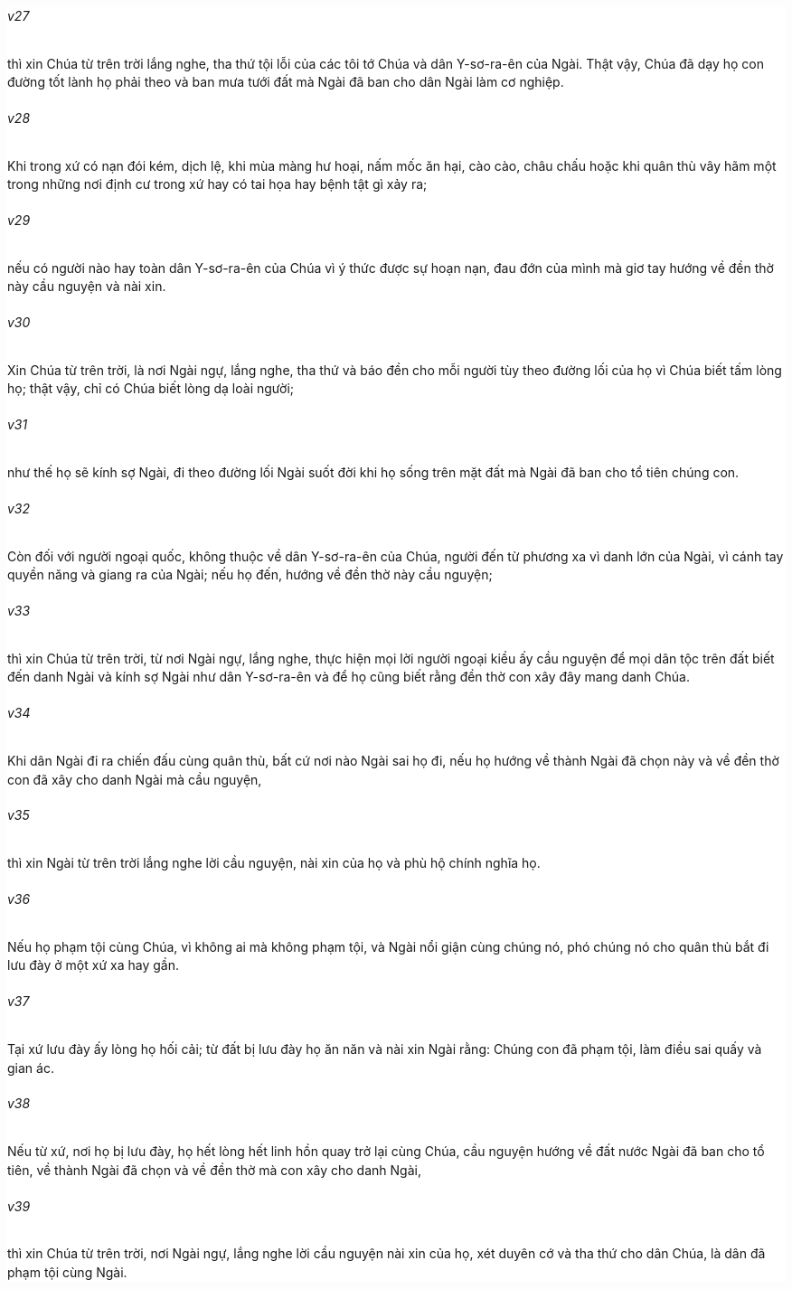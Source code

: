 ###### v27 
thì xin Chúa từ trên trời lắng nghe, tha thứ tội lỗi của các tôi tớ Chúa và dân Y-sơ-ra-ên của Ngài. Thật vậy, Chúa đã dạy họ con đường tốt lành họ phải theo và ban mưa tưới đất mà Ngài đã ban cho dân Ngài làm cơ nghiệp. 

###### v28 
Khi trong xứ có nạn đói kém, dịch lệ, khi mùa màng hư hoại, nấm mốc ăn hại, cào cào, châu chấu hoặc khi quân thù vây hãm một trong những nơi định cư trong xứ hay có tai họa hay bệnh tật gì xảy ra; 

###### v29 
nếu có người nào hay toàn dân Y-sơ-ra-ên của Chúa vì ý thức được sự hoạn nạn, đau đớn của mình mà giơ tay hướng về đền thờ này cầu nguyện và nài xin. 

###### v30 
Xin Chúa từ trên trời, là nơi Ngài ngự, lắng nghe, tha thứ và báo đền cho mỗi người tùy theo đường lối của họ vì Chúa biết tấm lòng họ; thật vậy, chỉ có Chúa biết lòng dạ loài người; 

###### v31 
như thế họ sẽ kính sợ Ngài, đi theo đường lối Ngài suốt đời khi họ sống trên mặt đất mà Ngài đã ban cho tổ tiên chúng con. 

###### v32 
Còn đối với người ngoại quốc, không thuộc về dân Y-sơ-ra-ên của Chúa, người đến từ phương xa vì danh lớn của Ngài, vì cánh tay quyền năng và giang ra của Ngài; nếu họ đến, hướng về đền thờ này cầu nguyện; 

###### v33 
thì xin Chúa từ trên trời, từ nơi Ngài ngự, lắng nghe, thực hiện mọi lời người ngoại kiều ấy cầu nguyện để mọi dân tộc trên đất biết đến danh Ngài và kính sợ Ngài như dân Y-sơ-ra-ên và để họ cũng biết rằng đền thờ con xây đây mang danh Chúa. 

###### v34 
Khi dân Ngài đi ra chiến đấu cùng quân thù, bất cứ nơi nào Ngài sai họ đi, nếu họ hướng về thành Ngài đã chọn này và về đền thờ con đã xây cho danh Ngài mà cầu nguyện, 

###### v35 
thì xin Ngài từ trên trời lắng nghe lời cầu nguyện, nài xin của họ và phù hộ chính nghĩa họ. 

###### v36 
Nếu họ phạm tội cùng Chúa, vì không ai mà không phạm tội, và Ngài nổi giận cùng chúng nó, phó chúng nó cho quân thù bắt đi lưu đày ở một xứ xa hay gần. 

###### v37 
Tại xứ lưu đày ấy lòng họ hối cải; từ đất bị lưu đày họ ăn năn và nài xin Ngài rằng: Chúng con đã phạm tội, làm điều sai quấy và gian ác. 

###### v38 
Nếu từ xứ, nơi họ bị lưu đày, họ hết lòng hết linh hồn quay trở lại cùng Chúa, cầu nguyện hướng về đất nước Ngài đã ban cho tổ tiên, về thành Ngài đã chọn và về đền thờ mà con xây cho danh Ngài, 

###### v39 
thì xin Chúa từ trên trời, nơi Ngài ngự, lắng nghe lời cầu nguyện nài xin của họ, xét duyên cớ và tha thứ cho dân Chúa, là dân đã phạm tội cùng Ngài. 
